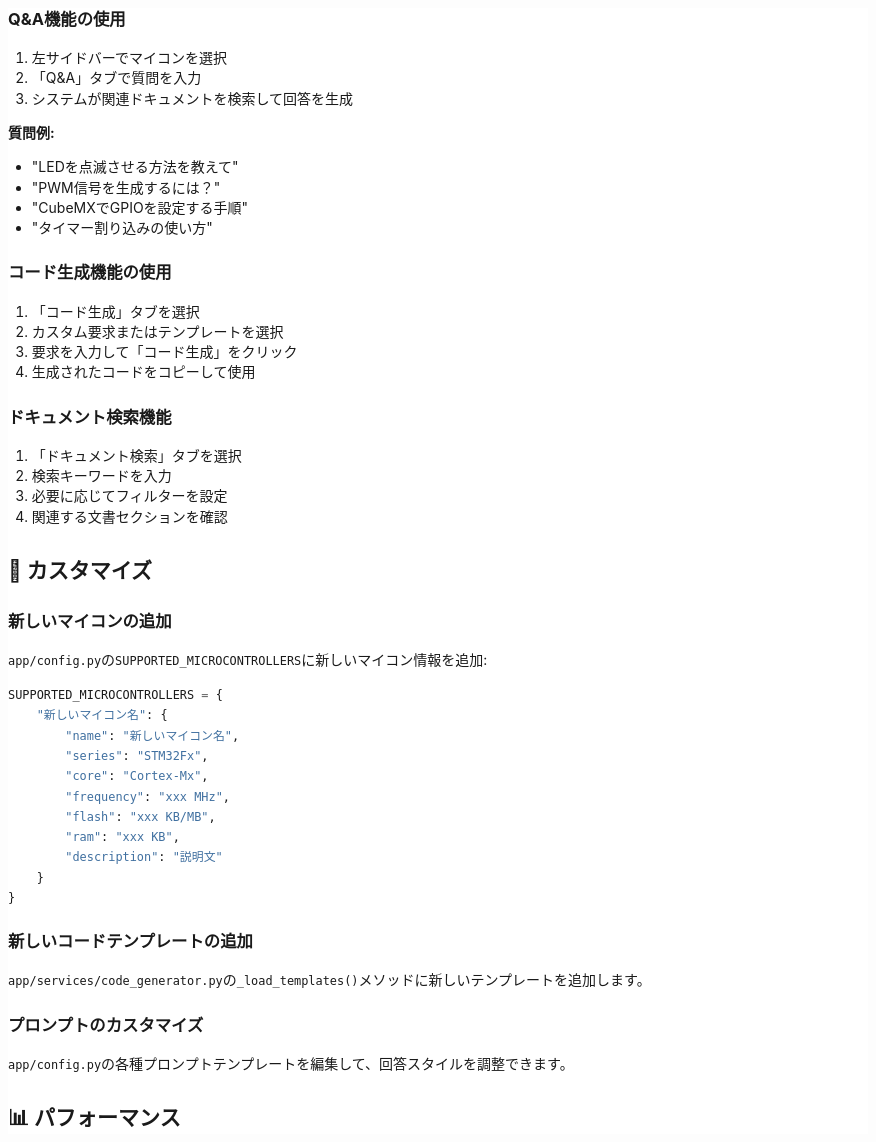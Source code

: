 ### Q&A機能の使用
1. 左サイドバーでマイコンを選択
2. 「Q&A」タブで質問を入力
3. システムが関連ドキュメントを検索して回答を生成

**質問例:**
- "LEDを点滅させる方法を教えて"
- "PWM信号を生成するには？"
- "CubeMXでGPIOを設定する手順"
- "タイマー割り込みの使い方"

### コード生成機能の使用
1. 「コード生成」タブを選択
2. カスタム要求またはテンプレートを選択
3. 要求を入力して「コード生成」をクリック
4. 生成されたコードをコピーして使用

### ドキュメント検索機能
1. 「ドキュメント検索」タブを選択
2. 検索キーワードを入力
3. 必要に応じてフィルターを設定
4. 関連する文書セクションを確認

## 🔧 カスタマイズ

### 新しいマイコンの追加
`app/config.py`の`SUPPORTED_MICROCONTROLLERS`に新しいマイコン情報を追加:

```python
SUPPORTED_MICROCONTROLLERS = {
    "新しいマイコン名": {
        "name": "新しいマイコン名",
        "series": "STM32Fx",
        "core": "Cortex-Mx",
        "frequency": "xxx MHz",
        "flash": "xxx KB/MB", 
        "ram": "xxx KB",
        "description": "説明文"
    }
}
```

### 新しいコードテンプレートの追加
`app/services/code_generator.py`の`_load_templates()`メソッドに新しいテンプレートを追加します。

### プロンプトのカスタマイズ
`app/config.py`の各種プロンプトテンプレートを編集して、回答スタイルを調整できます。

## 📊 パフォーマンス
